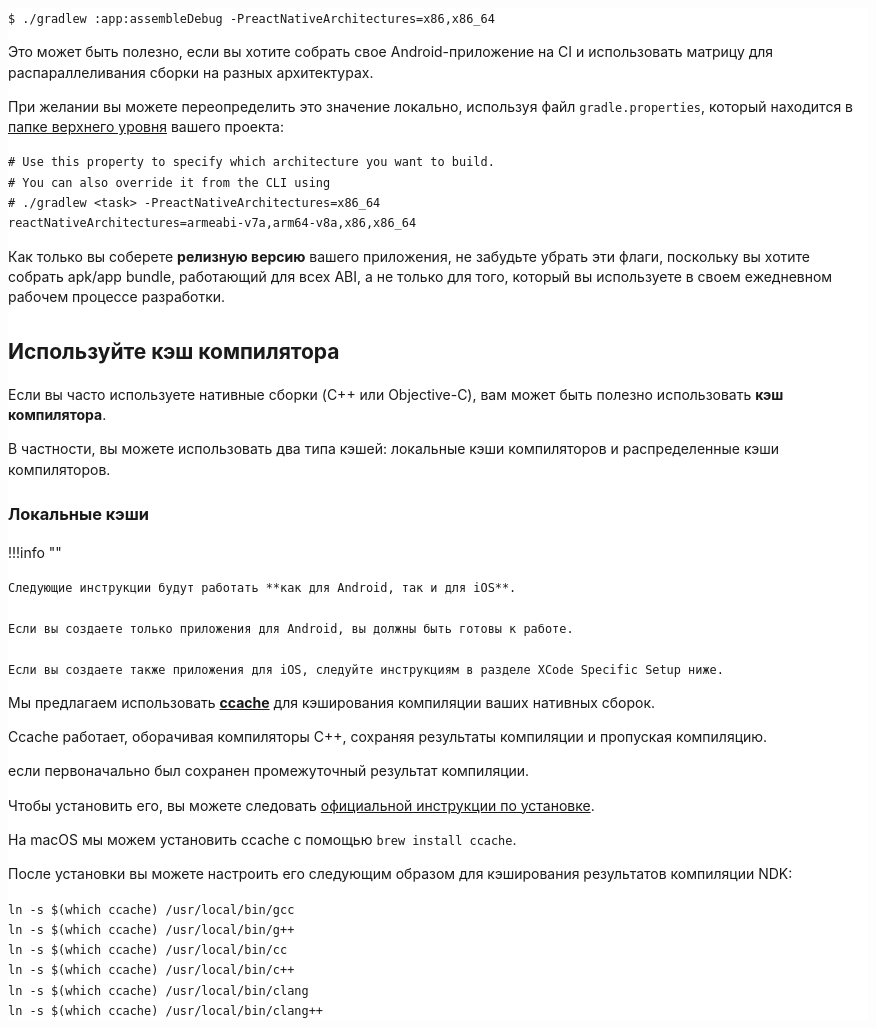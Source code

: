 ```shell
$ ./gradlew :app:assembleDebug -PreactNativeArchitectures=x86,x86_64
```

Это может быть полезно, если вы хотите собрать свое Android-приложение на CI и использовать матрицу для распараллеливания сборки на разных архитектурах.

При желании вы можете переопределить это значение локально, используя файл `gradle.properties`, который находится в [папке верхнего уровня](https://github.com/facebook/react-native/blob/19cf70266eb8ca151aa0cc46ac4c09cb987b2ceb/template/android/gradle.properties#L30-L33) вашего проекта:

```
# Use this property to specify which architecture you want to build.
# You can also override it from the CLI using
# ./gradlew <task> -PreactNativeArchitectures=x86_64
reactNativeArchitectures=armeabi-v7a,arm64-v8a,x86,x86_64
```

Как только вы соберете **релизную версию** вашего приложения, не забудьте убрать эти флаги, поскольку вы хотите собрать apk/app bundle, работающий для всех ABI, а не только для того, который вы используете в своем ежедневном рабочем процессе разработки.

## Используйте кэш компилятора

Если вы часто используете нативные сборки (C++ или Objective-C), вам может быть полезно использовать **кэш компилятора**.

В частности, вы можете использовать два типа кэшей: локальные кэши компиляторов и распределенные кэши компиляторов.

### Локальные кэши

!!!info ""

    Следующие инструкции будут работать **как для Android, так и для iOS**.

    Если вы создаете только приложения для Android, вы должны быть готовы к работе.

    Если вы создаете также приложения для iOS, следуйте инструкциям в разделе XCode Specific Setup ниже.

Мы предлагаем использовать [**ccache**](https://ccache.dev/) для кэширования компиляции ваших нативных сборок.

Ccache работает, оборачивая компиляторы C++, сохраняя результаты компиляции и пропуская компиляцию.

если первоначально был сохранен промежуточный результат компиляции.

Чтобы установить его, вы можете следовать [официальной инструкции по установке](https://github.com/ccache/ccache/blob/master/doc/INSTALL.md).

На macOS мы можем установить ccache с помощью `brew install ccache`.

После установки вы можете настроить его следующим образом для кэширования результатов компиляции NDK:

```
ln -s $(which ccache) /usr/local/bin/gcc
ln -s $(which ccache) /usr/local/bin/g++
ln -s $(which ccache) /usr/local/bin/cc
ln -s $(which ccache) /usr/local/bin/c++
ln -s $(which ccache) /usr/local/bin/clang
ln -s $(which ccache) /usr/local/bin/clang++
```
